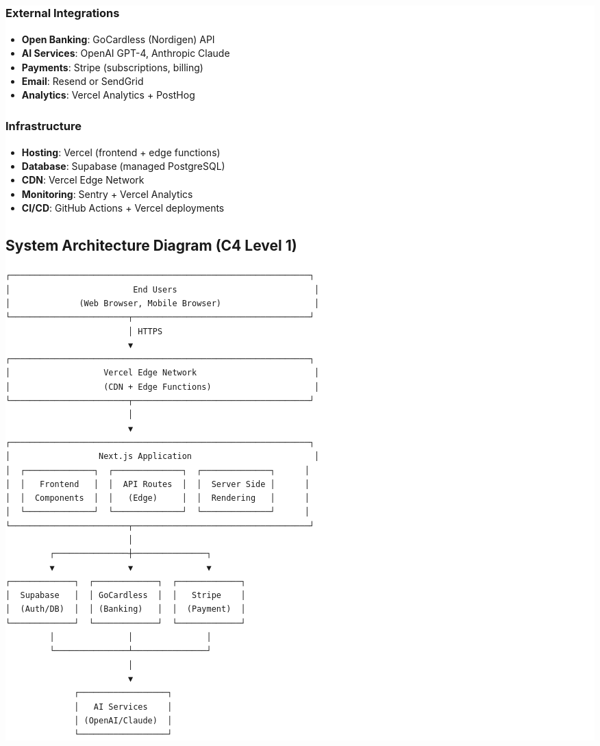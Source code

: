 ### External Integrations
- **Open Banking**: GoCardless (Nordigen) API
- **AI Services**: OpenAI GPT-4, Anthropic Claude
- **Payments**: Stripe (subscriptions, billing)
- **Email**: Resend or SendGrid
- **Analytics**: Vercel Analytics + PostHog

### Infrastructure
- **Hosting**: Vercel (frontend + edge functions)
- **Database**: Supabase (managed PostgreSQL)
- **CDN**: Vercel Edge Network
- **Monitoring**: Sentry + Vercel Analytics
- **CI/CD**: GitHub Actions + Vercel deployments

## System Architecture Diagram (C4 Level 1)

```
┌─────────────────────────────────────────────────────────────┐
│                         End Users                            │
│              (Web Browser, Mobile Browser)                   │
└────────────────────────┬────────────────────────────────────┘
                         │ HTTPS
                         ▼
┌─────────────────────────────────────────────────────────────┐
│                   Vercel Edge Network                        │
│                   (CDN + Edge Functions)                     │
└────────────────────────┬────────────────────────────────────┘
                         │
                         ▼
┌─────────────────────────────────────────────────────────────┐
│                  Next.js Application                         │
│  ┌──────────────┐  ┌──────────────┐  ┌──────────────┐      │
│  │   Frontend   │  │  API Routes  │  │  Server Side │      │
│  │  Components  │  │   (Edge)     │  │  Rendering   │      │
│  └──────────────┘  └──────────────┘  └──────────────┘      │
└────────────────────────┬────────────────────────────────────┘
                         │
         ┌───────────────┼───────────────┐
         ▼               ▼               ▼
┌─────────────┐  ┌─────────────┐  ┌─────────────┐
│  Supabase   │  │ GoCardless  │  │   Stripe    │
│  (Auth/DB)  │  │ (Banking)   │  │  (Payment)  │
└─────────────┘  └─────────────┘  └─────────────┘
         │               │               │
         └───────────────┴───────────────┘
                         │
                         ▼
              ┌──────────────────┐
              │   AI Services    │
              │ (OpenAI/Claude)  │
              └──────────────────┘
```
